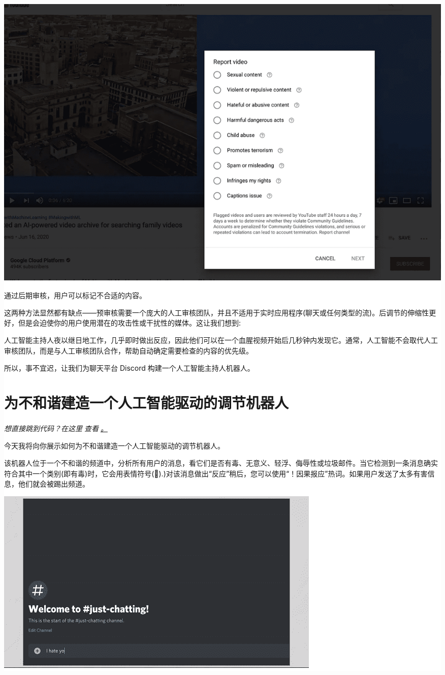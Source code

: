 ![](img/acb0619390661f7e8e79503aee5abd52.png)

通过后期审核，用户可以标记不合适的内容。

这两种方法显然都有缺点——预审核需要一个庞大的人工审核团队，并且不适用于实时应用程序(聊天或任何类型的流)。后调节的伸缩性更好，但是会迫使你的用户使用潜在的攻击性或干扰性的媒体。这让我们想到:

人工智能主持人夜以继日地工作，几乎即时做出反应，因此他们可以在一个血腥视频开始后几秒钟内发现它。通常，人工智能不会取代人工审核团队，而是与人工审核团队合作，帮助自动确定需要检查的内容的优先级。

所以，事不宜迟，让我们为聊天平台 Discord 构建一个人工智能主持人机器人。

# 为不和谐建造一个人工智能驱动的调节机器人

*想直接跳到代码？在这里 *查看* [。](https://github.com/google/making_with_ml/tree/master/discord_moderator)*

今天我将向你展示如何为不和谐建造一个人工智能驱动的调节机器人。

该机器人位于一个不和谐的频道中，分析所有用户的消息，看它们是否有毒、无意义、轻浮、侮辱性或垃圾邮件。当它检测到一条消息确实符合其中一个类别(即有毒)时，它会用表情符号(🧨).)对该消息做出“反应”稍后，您可以使用“！因果报应”热词。如果用户发送了太多有害信息，他们就会被踢出频道。

![](img/23be4f56c75df2bcd304113b60e76f06.png)
